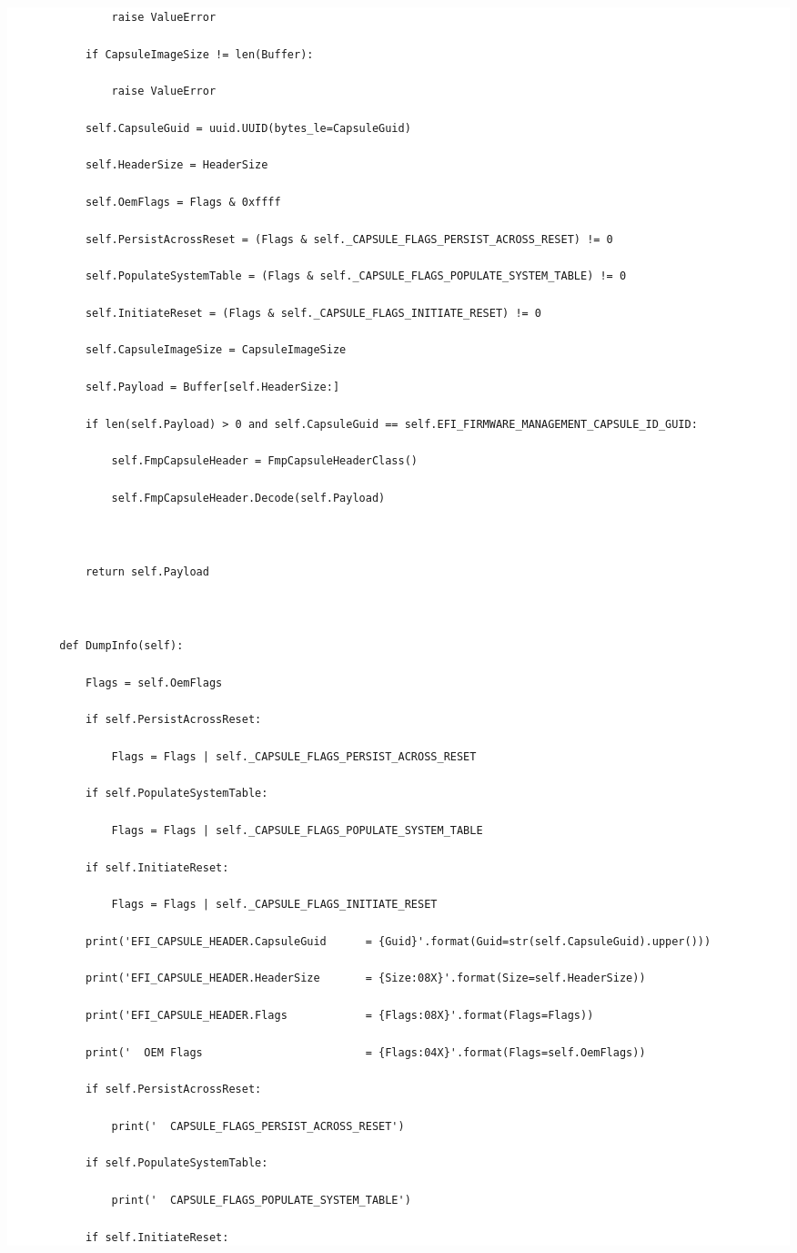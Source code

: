                     raise ValueError

                if CapsuleImageSize != len(Buffer):

                    raise ValueError

                self.CapsuleGuid = uuid.UUID(bytes_le=CapsuleGuid)

                self.HeaderSize = HeaderSize

                self.OemFlags = Flags & 0xffff

                self.PersistAcrossReset = (Flags & self._CAPSULE_FLAGS_PERSIST_ACROSS_RESET) != 0

                self.PopulateSystemTable = (Flags & self._CAPSULE_FLAGS_POPULATE_SYSTEM_TABLE) != 0

                self.InitiateReset = (Flags & self._CAPSULE_FLAGS_INITIATE_RESET) != 0

                self.CapsuleImageSize = CapsuleImageSize

                self.Payload = Buffer[self.HeaderSize:]

                if len(self.Payload) > 0 and self.CapsuleGuid == self.EFI_FIRMWARE_MANAGEMENT_CAPSULE_ID_GUID:

                    self.FmpCapsuleHeader = FmpCapsuleHeaderClass()

                    self.FmpCapsuleHeader.Decode(self.Payload)

        

                return self.Payload

        

            def DumpInfo(self):

                Flags = self.OemFlags

                if self.PersistAcrossReset:

                    Flags = Flags | self._CAPSULE_FLAGS_PERSIST_ACROSS_RESET

                if self.PopulateSystemTable:

                    Flags = Flags | self._CAPSULE_FLAGS_POPULATE_SYSTEM_TABLE

                if self.InitiateReset:

                    Flags = Flags | self._CAPSULE_FLAGS_INITIATE_RESET

                print('EFI_CAPSULE_HEADER.CapsuleGuid      = {Guid}'.format(Guid=str(self.CapsuleGuid).upper()))

                print('EFI_CAPSULE_HEADER.HeaderSize       = {Size:08X}'.format(Size=self.HeaderSize))

                print('EFI_CAPSULE_HEADER.Flags            = {Flags:08X}'.format(Flags=Flags))

                print('  OEM Flags                         = {Flags:04X}'.format(Flags=self.OemFlags))

                if self.PersistAcrossReset:

                    print('  CAPSULE_FLAGS_PERSIST_ACROSS_RESET')

                if self.PopulateSystemTable:

                    print('  CAPSULE_FLAGS_POPULATE_SYSTEM_TABLE')

                if self.InitiateReset:

